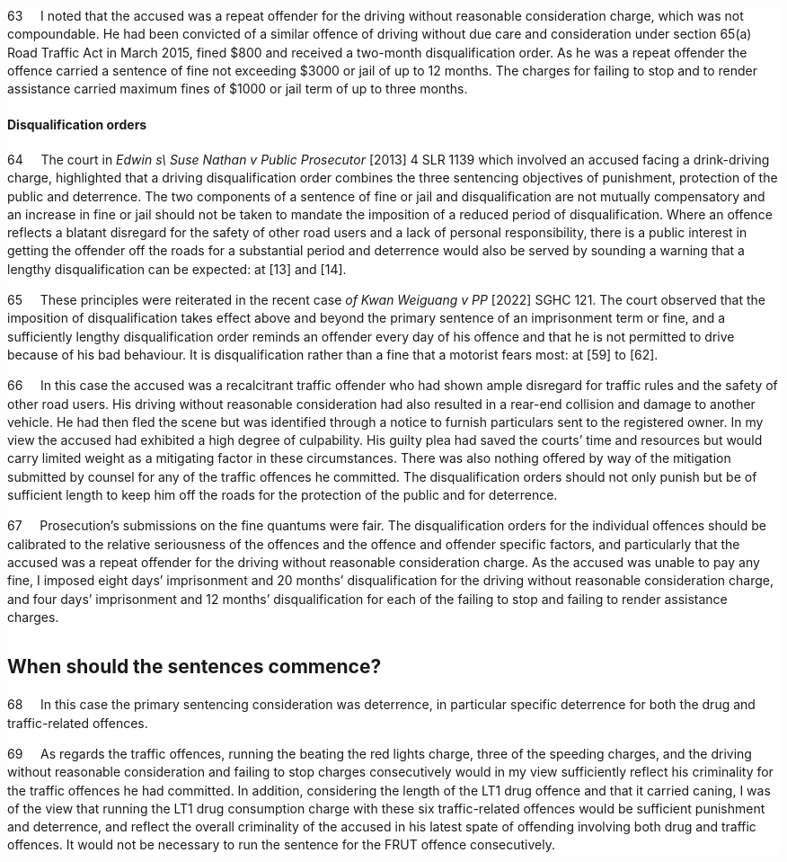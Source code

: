 63     I noted that the accused was a repeat offender for the driving without reasonable consideration charge, which was not compoundable. He had been convicted of a similar offence of driving without due care and consideration under section 65(a) Road Traffic Act in March 2015, fined $800 and received a two-month disqualification order. As he was a repeat offender the offence carried a sentence of fine not exceeding $3000 or jail of up to 12 months. The charges for failing to stop and to render assistance carried maximum fines of $1000 or jail term of up to three months.

#### Disqualification orders

64     The court in _Edwin s\\ Suse Nathan v Public Prosecutor_ <span class="citation">\[2013\] 4 SLR 1139</span> which involved an accused facing a drink-driving charge, highlighted that a driving disqualification order combines the three sentencing objectives of punishment, protection of the public and deterrence. The two components of a sentence of fine or jail and disqualification are not mutually compensatory and an increase in fine or jail should not be taken to mandate the imposition of a reduced period of disqualification. Where an offence reflects a blatant disregard for the safety of other road users and a lack of personal responsibility, there is a public interest in getting the offender off the roads for a substantial period and deterrence would also be served by sounding a warning that a lengthy disqualification can be expected: at \[13\] and \[14\].

65     These principles were reiterated in the recent case _of Kwan Weiguang v PP_ <span class="citation">\[2022\] SGHC 121</span>. The court observed that the imposition of disqualification takes effect above and beyond the primary sentence of an imprisonment term or fine, and a sufficiently lengthy disqualification order reminds an offender every day of his offence and that he is not permitted to drive because of his bad behaviour. It is disqualification rather than a fine that a motorist fears most: at \[59\] to \[62\].

66     In this case the accused was a recalcitrant traffic offender who had shown ample disregard for traffic rules and the safety of other road users. His driving without reasonable consideration had also resulted in a rear-end collision and damage to another vehicle. He had then fled the scene but was identified through a notice to furnish particulars sent to the registered owner. In my view the accused had exhibited a high degree of culpability. His guilty plea had saved the courts’ time and resources but would carry limited weight as a mitigating factor in these circumstances. There was also nothing offered by way of the mitigation submitted by counsel for any of the traffic offences he committed. The disqualification orders should not only punish but be of sufficient length to keep him off the roads for the protection of the public and for deterrence.

67     Prosecution’s submissions on the fine quantums were fair. The disqualification orders for the individual offences should be calibrated to the relative seriousness of the offences and the offence and offender specific factors, and particularly that the accused was a repeat offender for the driving without reasonable consideration charge. As the accused was unable to pay any fine, I imposed eight days’ imprisonment and 20 months’ disqualification for the driving without reasonable consideration charge, and four days’ imprisonment and 12 months’ disqualification for each of the failing to stop and failing to render assistance charges.

## When should the sentences commence?

68     In this case the primary sentencing consideration was deterrence, in particular specific deterrence for both the drug and traffic-related offences.

69     As regards the traffic offences, running the beating the red lights charge, three of the speeding charges, and the driving without reasonable consideration and failing to stop charges consecutively would in my view sufficiently reflect his criminality for the traffic offences he had committed. In addition, considering the length of the LT1 drug offence and that it carried caning, I was of the view that running the LT1 drug consumption charge with these six traffic-related offences would be sufficient punishment and deterrence, and reflect the overall criminality of the accused in his latest spate of offending involving both drug and traffic offences. It would not be necessary to run the sentence for the FRUT offence consecutively.
